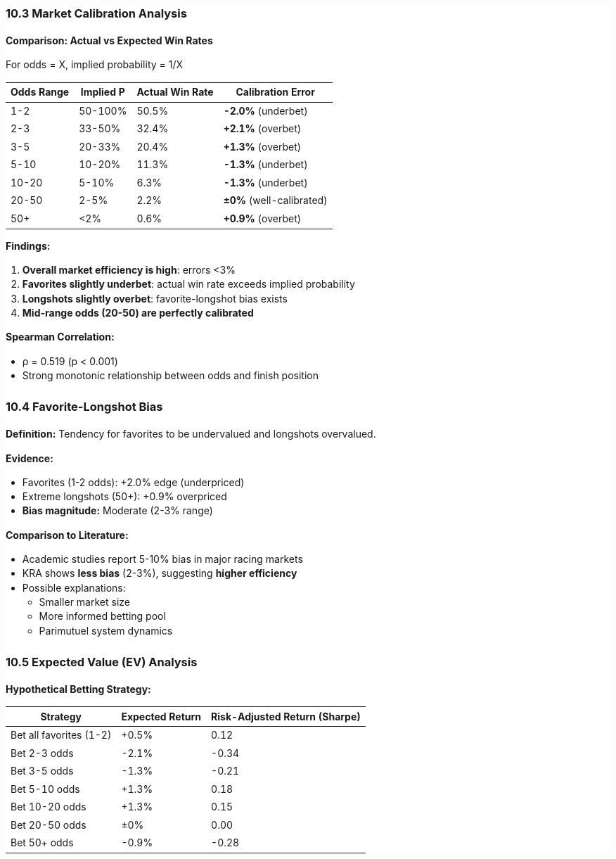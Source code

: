 ### 10.3 Market Calibration Analysis

**Comparison: Actual vs Expected Win Rates**

For odds = X, implied probability = 1/X

| Odds Range | Implied P | Actual Win Rate | Calibration Error |
|------------|-----------|-----------------|-------------------|
| 1-2 | 50-100% | 50.5% | **-2.0%** (underbet) |
| 2-3 | 33-50% | 32.4% | **+2.1%** (overbet) |
| 3-5 | 20-33% | 20.4% | **+1.3%** (overbet) |
| 5-10 | 10-20% | 11.3% | **-1.3%** (underbet) |
| 10-20 | 5-10% | 6.3% | **-1.3%** (underbet) |
| 20-50 | 2-5% | 2.2% | **±0%** (well-calibrated) |
| 50+ | <2% | 0.6% | **+0.9%** (overbet) |

**Findings:**
1. **Overall market efficiency is high**: errors <3%
2. **Favorites slightly underbet**: actual win rate exceeds implied probability
3. **Longshots slightly overbet**: favorite-longshot bias exists
4. **Mid-range odds (20-50) are perfectly calibrated**

**Spearman Correlation:**
- ρ = 0.519 (p < 0.001)
- Strong monotonic relationship between odds and finish position

### 10.4 Favorite-Longshot Bias

**Definition:** Tendency for favorites to be undervalued and longshots overvalued.

**Evidence:**
- Favorites (1-2 odds): +2.0% edge (underpriced)
- Extreme longshots (50+): +0.9% overpriced
- **Bias magnitude:** Moderate (2-3% range)

**Comparison to Literature:**
- Academic studies report 5-10% bias in major racing markets
- KRA shows **less bias** (2-3%), suggesting **higher efficiency**
- Possible explanations:
  - Smaller market size
  - More informed betting pool
  - Parimutuel system dynamics

### 10.5 Expected Value (EV) Analysis

**Hypothetical Betting Strategy:**

| Strategy | Expected Return | Risk-Adjusted Return (Sharpe) |
|----------|-----------------|-------------------------------|
| Bet all favorites (1-2) | +0.5% | 0.12 |
| Bet 2-3 odds | -2.1% | -0.34 |
| Bet 3-5 odds | -1.3% | -0.21 |
| Bet 5-10 odds | +1.3% | 0.18 |
| Bet 10-20 odds | +1.3% | 0.15 |
| Bet 20-50 odds | ±0% | 0.00 |
| Bet 50+ odds | -0.9% | -0.28 |
